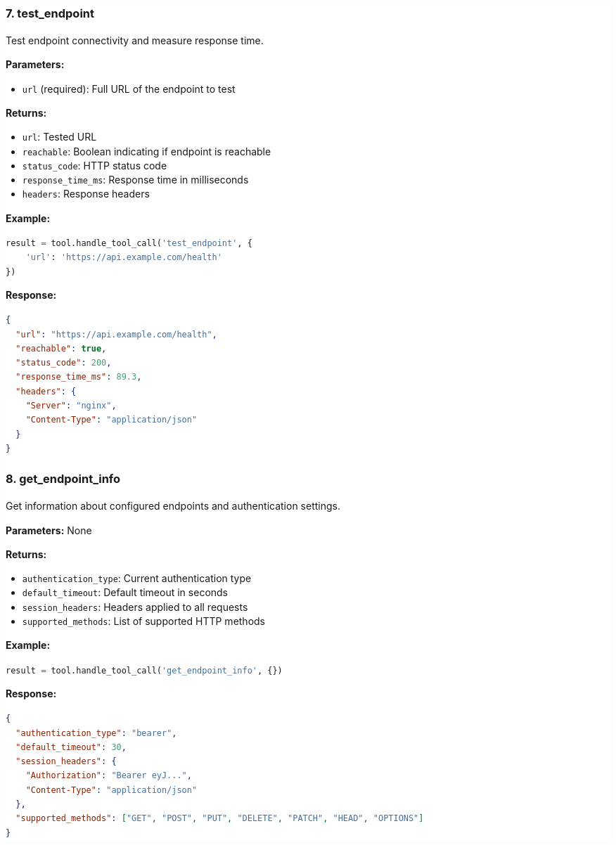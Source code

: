 ### 7. test_endpoint
Test endpoint connectivity and measure response time.

**Parameters:**
- `url` (required): Full URL of the endpoint to test

**Returns:**
- `url`: Tested URL
- `reachable`: Boolean indicating if endpoint is reachable
- `status_code`: HTTP status code
- `response_time_ms`: Response time in milliseconds
- `headers`: Response headers

**Example:**
```python
result = tool.handle_tool_call('test_endpoint', {
    'url': 'https://api.example.com/health'
})
```

**Response:**
```json
{
  "url": "https://api.example.com/health",
  "reachable": true,
  "status_code": 200,
  "response_time_ms": 89.3,
  "headers": {
    "Server": "nginx",
    "Content-Type": "application/json"
  }
}
```

### 8. get_endpoint_info
Get information about configured endpoints and authentication settings.

**Parameters:**
None

**Returns:**
- `authentication_type`: Current authentication type
- `default_timeout`: Default timeout in seconds
- `session_headers`: Headers applied to all requests
- `supported_methods`: List of supported HTTP methods

**Example:**
```python
result = tool.handle_tool_call('get_endpoint_info', {})
```

**Response:**
```json
{
  "authentication_type": "bearer",
  "default_timeout": 30,
  "session_headers": {
    "Authorization": "Bearer eyJ...",
    "Content-Type": "application/json"
  },
  "supported_methods": ["GET", "POST", "PUT", "DELETE", "PATCH", "HEAD", "OPTIONS"]
}
```
